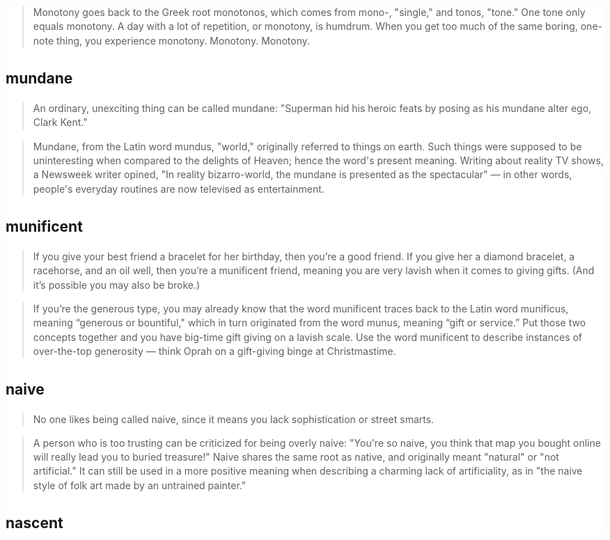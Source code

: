 > Monotony goes back to the Greek root monotonos, which comes from mono-, "single," and tonos, "tone." One tone only equals monotony. A day with a lot of repetition, or monotony, is humdrum. When you get too much of the same boring, one-note thing, you experience monotony. Monotony. Monotony.



## mundane

> An ordinary, unexciting thing can be called mundane: "Superman hid his heroic feats by posing as his mundane alter ego, Clark Kent."

> Mundane, from the Latin word mundus, "world," originally referred to things on earth. Such things were supposed to be uninteresting when compared to the delights of Heaven; hence the word's present meaning. Writing about reality TV shows, a Newsweek writer opined, "In reality bizarro-world, the mundane is presented as the spectacular" — in other words, people's everyday routines are now televised as entertainment.



## munificent

> If you give your best friend a bracelet for her birthday, then you’re a good friend. If you give her a diamond bracelet, a racehorse, and an oil well, then you’re a munificent friend, meaning you are very lavish when it comes to giving gifts. (And it’s possible you may also be broke.)

> If you’re the generous type, you may already know that the word munificent traces back to the Latin word munificus, meaning “generous or bountiful," which in turn originated from the word munus, meaning “gift or service.” Put those two concepts together and you have big-time gift giving on a lavish scale. Use the word munificent to describe instances of over-the-top generosity — think Oprah on a gift-giving binge at Christmastime.



## naive

> No one likes being called naive, since it means you lack sophistication or street smarts.

> A person who is too trusting can be criticized for being overly naive: "You're so naive, you think that map you bought online will really lead you to buried treasure!" Naive shares the same root as native, and originally meant "natural" or "not artificial." It can still be used in a more positive meaning when describing a charming lack of artificiality, as in "the naive style of folk art made by an untrained painter."



## nascent

